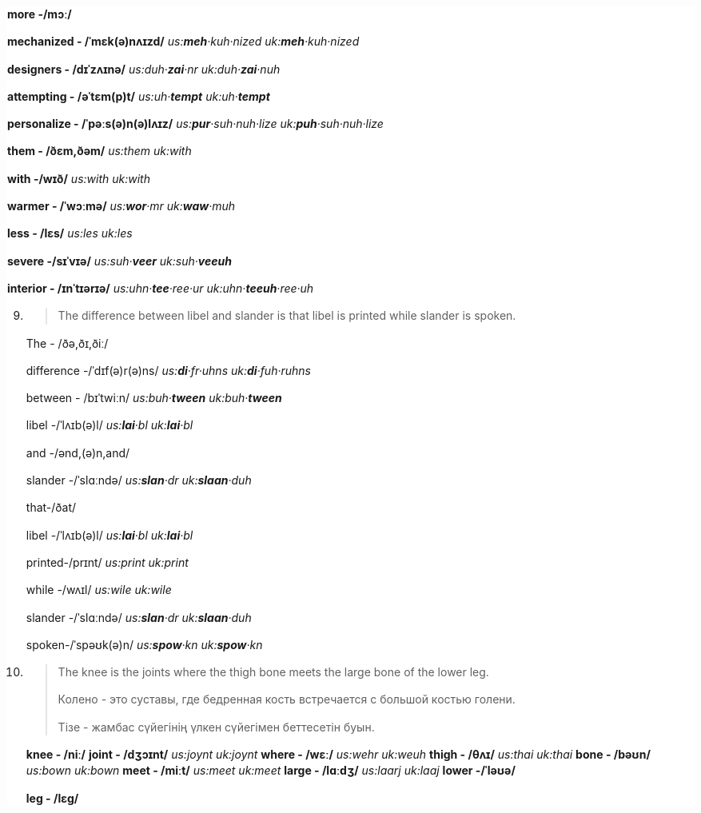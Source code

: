    **more -/mɔː/**  

   **mechanized - /ˈmɛk(ə)nʌɪzd/**   *us:**meh**·kuh·nized*     *uk:**meh**·kuh·nized*

   **designers - /dɪˈzʌɪnə/**          *us:duh·**zai**·nr*     *uk:duh·**zai**·nuh*

   **attempting - /əˈtɛm(p)t/**       *us:uh·**tempt***     *uk:uh·**tempt***

   **personalize - /ˈpəːs(ə)n(ə)lʌɪz/**      *us:**pur**·suh·nuh·lize*     *uk:**puh**·suh·nuh·lize*

   **them - /ðɛm,ðəm/**     *us:them*     *uk:with*

   **with -/wɪð/**     *us:with*     *uk:with*

   **warmer - /ˈwɔːmə/**     *us:**wor**·mr*     *uk:**waw**·muh*

   **less - /lɛs/**   *us:les*     *uk:les*

   **severe -/sɪˈvɪə/**   *us:suh·**veer***     *uk:suh·**veeuh***
   
   **interior - /ɪnˈtɪərɪə/**   *us:uhn·**tee**·ree·ur*     *uk:uhn·**teeuh**·ree·uh*
   
9. > The difference between libel and slander is that libel is printed while slander is spoken.

   The - /ðə,ðɪ,ðiː/      

   difference -/ˈdɪf(ə)r(ə)ns/     *us:**di**·fr·uhns*     *uk:**di**·fuh·ruhns*

   between - /bɪˈtwiːn/    *us:buh·**tween***     *uk:buh·**tween***

    libel -/ˈlʌɪb(ə)l/    *us:**lai**·bl*     *uk:**lai**·bl*

   and -/ənd,(ə)n,and/  

   slander -/ˈslɑːndə/     *us:**slan**·dr*     *uk:**slaan**·duh*

    that-/ðat/     

    libel -/ˈlʌɪb(ə)l/    *us:**lai**·bl*     *uk:**lai**·bl*

    printed-/prɪnt/    *us:print*     *uk:print*

    while -/wʌɪl/    *us:wile*     *uk:wile*

   slander -/ˈslɑːndə/    *us:**slan**·dr*     *uk:**slaan**·duh*

   spoken-/ˈspəʊk(ə)n/    *us:**spow**·kn*     *uk:**spow**·kn*

10. > The knee is the joints where the thigh bone meets the large bone of the lower leg.
    >
    > Колено - это суставы, где бедренная кость встречается с большой костью голени.
    >
    > Тізе - жамбас сүйегінің үлкен сүйегімен беттесетін буын.

    **knee - /niː/** 
    **joint - /dʒɔɪnt/**   *us:joynt*     *uk:joynt*
    **where - /wɛː/**    *us:wehr*     *uk:weuh*
    **thigh - /θʌɪ/**    *us:thai*     *uk:thai*
    **bone - /bəʊn/**  *us:bown*     *uk:bown*
    **meet - /miːt/**   *us:meet*     *uk:meet*
    **large - /lɑːdʒ/**   *us:laarj*     *uk:laaj*
    **lower -/ˈləʊə/** 
    
    **leg - /lɛɡ/**  
